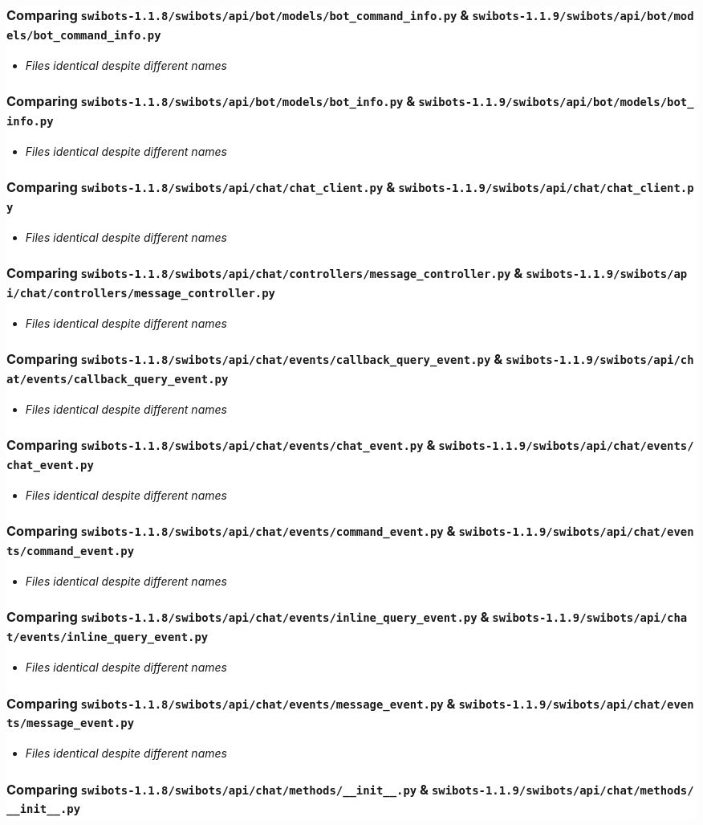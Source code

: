 ### Comparing `swibots-1.1.8/swibots/api/bot/models/bot_command_info.py` & `swibots-1.1.9/swibots/api/bot/models/bot_command_info.py`

 * *Files identical despite different names*

### Comparing `swibots-1.1.8/swibots/api/bot/models/bot_info.py` & `swibots-1.1.9/swibots/api/bot/models/bot_info.py`

 * *Files identical despite different names*

### Comparing `swibots-1.1.8/swibots/api/chat/chat_client.py` & `swibots-1.1.9/swibots/api/chat/chat_client.py`

 * *Files identical despite different names*

### Comparing `swibots-1.1.8/swibots/api/chat/controllers/message_controller.py` & `swibots-1.1.9/swibots/api/chat/controllers/message_controller.py`

 * *Files identical despite different names*

### Comparing `swibots-1.1.8/swibots/api/chat/events/callback_query_event.py` & `swibots-1.1.9/swibots/api/chat/events/callback_query_event.py`

 * *Files identical despite different names*

### Comparing `swibots-1.1.8/swibots/api/chat/events/chat_event.py` & `swibots-1.1.9/swibots/api/chat/events/chat_event.py`

 * *Files identical despite different names*

### Comparing `swibots-1.1.8/swibots/api/chat/events/command_event.py` & `swibots-1.1.9/swibots/api/chat/events/command_event.py`

 * *Files identical despite different names*

### Comparing `swibots-1.1.8/swibots/api/chat/events/inline_query_event.py` & `swibots-1.1.9/swibots/api/chat/events/inline_query_event.py`

 * *Files identical despite different names*

### Comparing `swibots-1.1.8/swibots/api/chat/events/message_event.py` & `swibots-1.1.9/swibots/api/chat/events/message_event.py`

 * *Files identical despite different names*

### Comparing `swibots-1.1.8/swibots/api/chat/methods/__init__.py` & `swibots-1.1.9/swibots/api/chat/methods/__init__.py`
